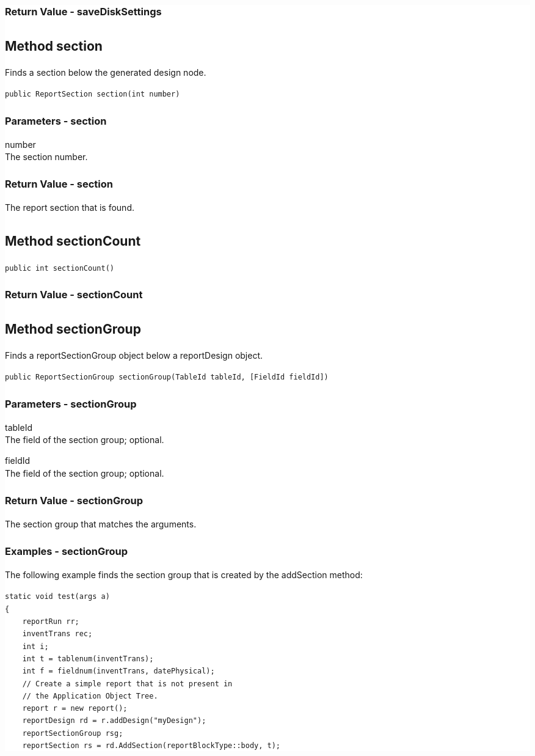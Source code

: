 ### Return Value - saveDiskSettings

## Method section

Finds a section below the generated design node.

```xpp
public ReportSection section(int number)
```

### Parameters - section

number  
The section number.

### Return Value - section

The report section that is found.

## Method sectionCount

```xpp
public int sectionCount()
```

### Return Value - sectionCount

## Method sectionGroup

Finds a reportSectionGroup object below a reportDesign object.

```xpp
public ReportSectionGroup sectionGroup(TableId tableId, [FieldId fieldId])
```

### Parameters - sectionGroup

tableId  
The field of the section group; optional.



fieldId  
The field of the section group; optional.

### Return Value - sectionGroup

The section group that matches the arguments.

### Examples - sectionGroup

The following example finds the section group that is created by the addSection method:

```xpp
static void test(args a) 
{ 
    reportRun rr; 
    inventTrans rec; 
    int i; 
    int t = tablenum(inventTrans); 
    int f = fieldnum(inventTrans, datePhysical); 
    // Create a simple report that is not present in 
    // the Application Object Tree. 
    report r = new report(); 
    reportDesign rd = r.addDesign("myDesign"); 
    reportSectionGroup rsg; 
    reportSection rs = rd.AddSection(reportBlockType::body, t); 
```